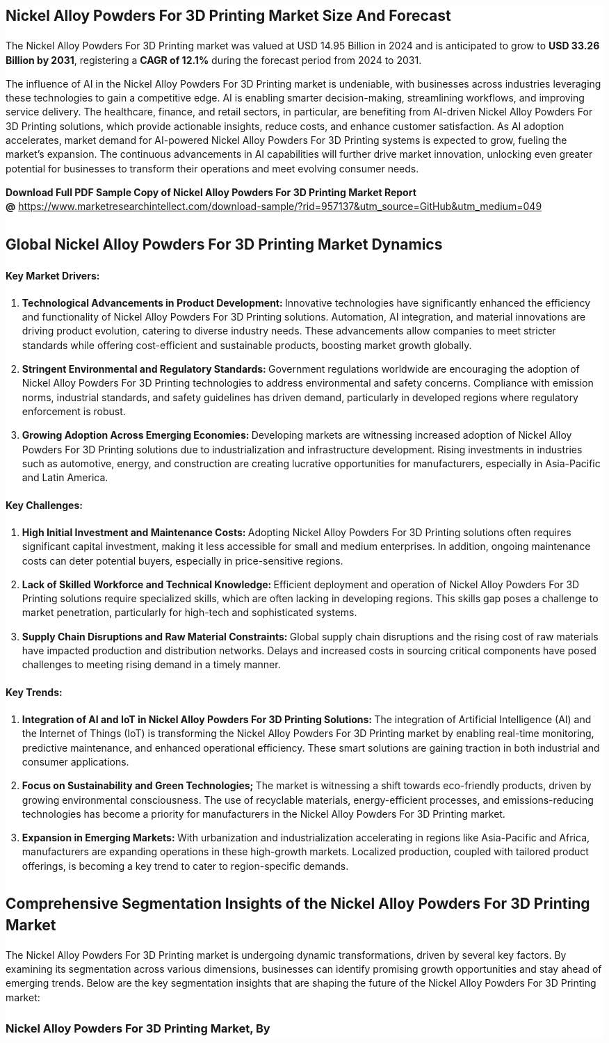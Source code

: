 <h2>Nickel Alloy Powders For 3D Printing Market Size And Forecast</h2><p>The Nickel Alloy Powders For 3D Printing market was valued at USD 14.95 Billion in 2024 and is anticipated to grow to <strong>USD 33.26 Billion by 2031</strong>, registering a <strong>CAGR of 12.1%</strong> during the forecast period from 2024 to 2031.</p><p>The influence of AI in the Nickel Alloy Powders For 3D Printing market is undeniable, with businesses across industries leveraging these technologies to gain a competitive edge. AI is enabling smarter decision-making, streamlining workflows, and improving service delivery. The healthcare, finance, and retail sectors, in particular, are benefiting from AI-driven Nickel Alloy Powders For 3D Printing solutions, which provide actionable insights, reduce costs, and enhance customer satisfaction. As AI adoption accelerates, market demand for AI-powered Nickel Alloy Powders For 3D Printing systems is expected to grow, fueling the market’s expansion. The continuous advancements in AI capabilities will further drive market innovation, unlocking even greater potential for businesses to transform their operations and meet evolving consumer needs.</p><p><strong>Download Full PDF Sample Copy of Nickel Alloy Powders For 3D Printing Market Report @</strong>&nbsp;<a href="https://www.marketresearchintellect.com/download-sample/?rid=957137&amp;utm_source=GitHub&amp;utm_medium=049">https://www.marketresearchintellect.com/download-sample/?rid=957137&amp;utm_source=GitHub&amp;utm_medium=049</a></p><h2>Global Nickel Alloy Powders For 3D Printing Market Dynamics</h2><h4><strong>Key Market Drivers:</strong></h4><ol><li><p><strong>Technological Advancements in Product Development:&nbsp;</strong>Innovative technologies have significantly enhanced the efficiency and functionality of Nickel Alloy Powders For 3D Printing solutions. Automation, AI integration, and material innovations are driving product evolution, catering to diverse industry needs. These advancements allow companies to meet stricter standards while offering cost-efficient and sustainable products, boosting market growth globally.</p></li><li><p><strong>Stringent Environmental and Regulatory Standards:&nbsp;</strong>Government regulations worldwide are encouraging the adoption of Nickel Alloy Powders For 3D Printing technologies to address environmental and safety concerns. Compliance with emission norms, industrial standards, and safety guidelines has driven demand, particularly in developed regions where regulatory enforcement is robust.</p></li><li><p><strong>Growing Adoption Across Emerging Economies:&nbsp;</strong>Developing markets are witnessing increased adoption of Nickel Alloy Powders For 3D Printing solutions due to industrialization and infrastructure development. Rising investments in industries such as automotive, energy, and construction are creating lucrative opportunities for manufacturers, especially in Asia-Pacific and Latin America.</p></li></ol><h4><strong>Key Challenges:</strong></h4><ol><li><p><strong>High Initial Investment and Maintenance Costs:&nbsp;</strong>Adopting Nickel Alloy Powders For 3D Printing solutions often requires significant capital investment, making it less accessible for small and medium enterprises. In addition, ongoing maintenance costs can deter potential buyers, especially in price-sensitive regions.</p></li><li><p><strong>Lack of Skilled Workforce and Technical Knowledge:&nbsp;</strong>Efficient deployment and operation of Nickel Alloy Powders For 3D Printing solutions require specialized skills, which are often lacking in developing regions. This skills gap poses a challenge to market penetration, particularly for high-tech and sophisticated systems.</p></li><li><p><strong>Supply Chain Disruptions and Raw Material Constraints:&nbsp;</strong>Global supply chain disruptions and the rising cost of raw materials have impacted production and distribution networks. Delays and increased costs in sourcing critical components have posed challenges to meeting rising demand in a timely manner.</p></li></ol><h4><strong>Key Trends:</strong></h4><ol><li><p><strong>Integration of AI and IoT in Nickel Alloy Powders For 3D Printing Solutions:&nbsp;</strong>The integration of Artificial Intelligence (AI) and the Internet of Things (IoT) is transforming the Nickel Alloy Powders For 3D Printing market by enabling real-time monitoring, predictive maintenance, and enhanced operational efficiency. These smart solutions are gaining traction in both industrial and consumer applications.</p></li><li><p><strong>Focus on Sustainability and Green Technologies;&nbsp;</strong>The market is witnessing a shift towards eco-friendly products, driven by growing environmental consciousness. The use of recyclable materials, energy-efficient processes, and emissions-reducing technologies has become a priority for manufacturers in the Nickel Alloy Powders For 3D Printing market.</p></li><li><p><strong>Expansion in Emerging Markets:&nbsp;</strong>With urbanization and industrialization accelerating in regions like Asia-Pacific and Africa, manufacturers are expanding operations in these high-growth markets. Localized production, coupled with tailored product offerings, is becoming a key trend to cater to region-specific demands.</p></li></ol><div class="article-main__content" data-test-id="publishing-text-block"><h2>Comprehensive Segmentation Insights of the Nickel Alloy Powders For 3D Printing Market</h2><p>The Nickel Alloy Powders For 3D Printing market is undergoing dynamic transformations, driven by several key factors. By examining its segmentation across various dimensions, businesses can identify promising growth opportunities and stay ahead of emerging trends. Below are the key segmentation insights that are shaping the future of the Nickel Alloy Powders For 3D Printing market:</p><h3><strong>Nickel Alloy Powders For 3D Printing Market, By